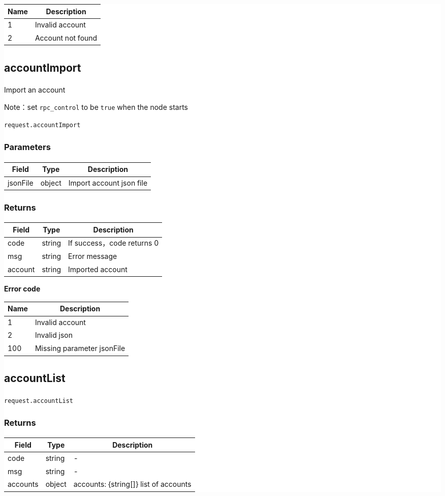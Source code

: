 | Name | Description              |
|------|-------------------|
| 1    | Invalid account   |
| 2    | Account not found |


## accountImport

Import an account

Note：set `rpc_control` to be `true` when the node starts

```
request.accountImport
```

### Parameters

| Field                 | Type   | Description                                                                         |
|----------------------|--------|---------------------|
| jsonFile             | object | Import account json file                                                             

### Returns

| Field    | Type   | Description                        |
|---------|--------|-----------------------------|
| code    | string | If success，code returns 0|
| msg     | string | Error message |
| account | string | Imported account           |

**Error code**

| Name | Description                       |
|------|----------------------------|
| 1    | Invalid account            |
| 2    | Invalid json               |
| 100  | Missing parameter jsonFile |

## accountList

```
request.accountList
```

### Returns

| Field     | Type   | Description                          |
|----------|--------|-------------------------------|
| code     | string | -                             |
| msg      | string | -                             |
| accounts | object | accounts: {string[]} list of accounts|
